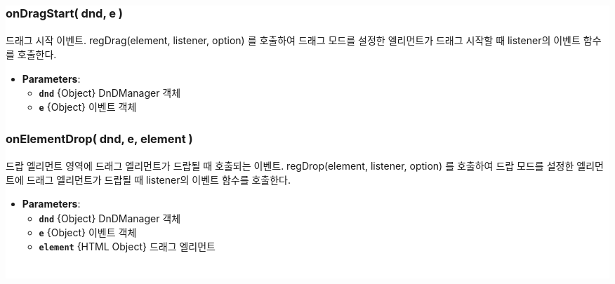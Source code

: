 ### onDragStart( dnd, e )

드래그 시작 이벤트. regDrag(element, listener, option) 를 호출하여 드래그 모드를 설정한 엘리먼트가 드래그 시작할 때 listener의 이벤트 함수를 호출한다.

* **Parameters**: 
	* **`dnd`** {Object} DnDManager 객체
	* **`e`** {Object} 이벤트 객체

### onElementDrop( dnd, e, element )

드랍 엘리먼트 영역에 드래그 엘리먼트가 드랍될 때 호출되는 이벤트. regDrop(element, listener, option) 를 호출하여 드랍 모드를 설정한 엘리먼트에 드래그 엘리먼트가 드랍될 때 listener의 이벤트 함수를 호출한다.

* **Parameters**: 
	* **`dnd`** {Object} DnDManager 객체
	* **`e`** {Object} 이벤트 객체
	* **`element`** {HTML Object} 드래그 엘리먼트

<br/>

